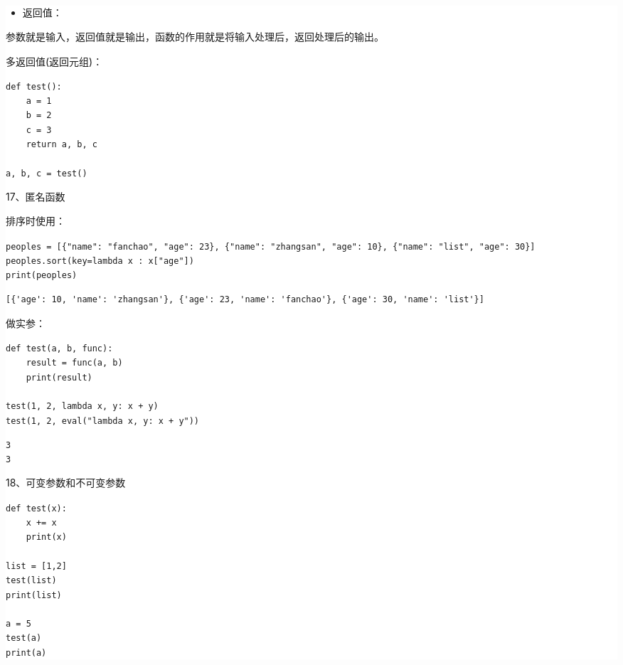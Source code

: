 * 返回值：

参数就是输入，返回值就是输出，函数的作用就是将输入处理后，返回处理后的输出。

多返回值(返回元组)：

```
def test():
    a = 1
    b = 2
    c = 3
    return a, b, c

a, b, c = test()
```

17、匿名函数

排序时使用：

```
peoples = [{"name": "fanchao", "age": 23}, {"name": "zhangsan", "age": 10}, {"name": "list", "age": 30}]
peoples.sort(key=lambda x : x["age"])
print(peoples)
```

```
[{'age': 10, 'name': 'zhangsan'}, {'age': 23, 'name': 'fanchao'}, {'age': 30, 'name': 'list'}]
```

做实参：

```
def test(a, b, func):
    result = func(a, b)
    print(result)

test(1, 2, lambda x, y: x + y)
test(1, 2, eval("lambda x, y: x + y"))
```

```
3
3
```

18、可变参数和不可变参数

```
def test(x):
    x += x
    print(x)

list = [1,2]
test(list)
print(list)

a = 5
test(a)
print(a)
```
